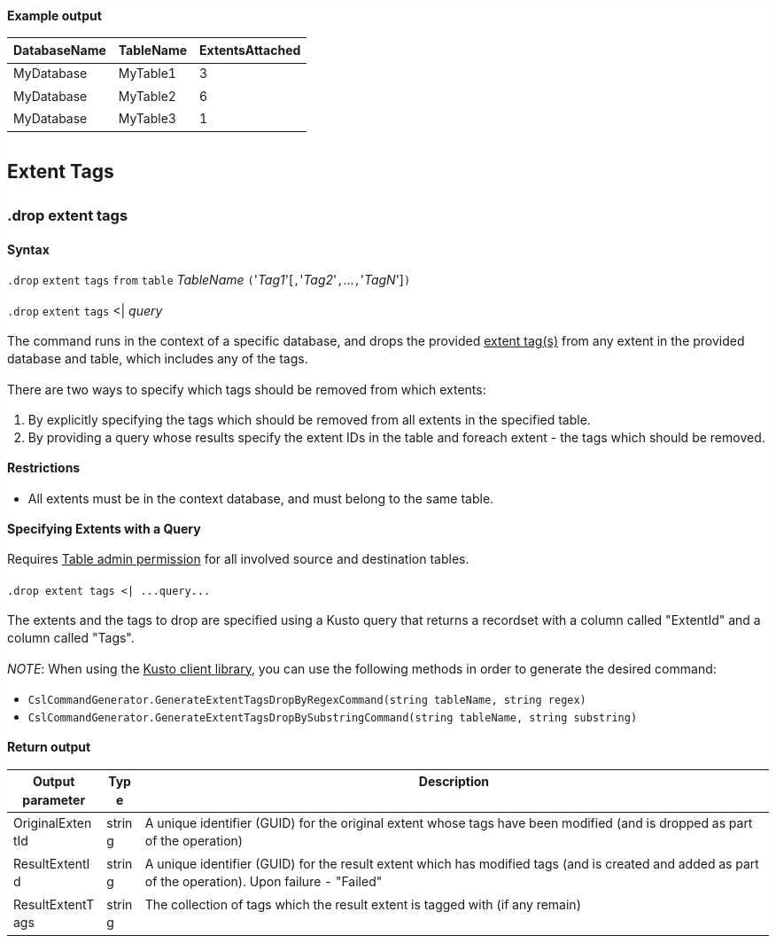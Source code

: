 **Example output** 

|DatabaseName |TableName |ExtentsAttached
|---|---|---
|MyDatabase |MyTable1 | 3
|MyDatabase |MyTable2 | 6
|MyDatabase |MyTable3 | 1

## Extent Tags

### .drop extent tags

**Syntax**

`.drop` `extent` `tags` `from` `table` *TableName* `(`'*Tag1*'[`,`'*Tag2*'`,`...`,`'*TagN*']`)`

`.drop` `extent` `tags` <| *query*

The command runs in the context of a specific database, and drops the provided [extent tag(s)](extents-overview.md#extent-tagging) from any extent in the provided database and table, which includes any of the tags.  

There are two ways to specify which tags should be removed from which extents:

1. By explicitly specifying the tags which should be removed from all extents in the specified table.
2. By providing a query whose results specify the extent IDs in the table and foreach extent - the tags which should be removed.

**Restrictions**
- All extents must be in the context database, and must belong to the same table. 

**Specifying Extents with a Query**

Requires [Table admin permission](../management/access-control/role-based-authorization.md) for all involved source and destination tables.

```kusto 
.drop extent tags <| ...query... 
```

The extents and the tags to drop are specified using a Kusto query that returns a recordset with a column called "ExtentId" and a column called "Tags". 

*NOTE*: When using the [Kusto client library](../api/netfx/about-kusto-data.md), you can use the following methods in order to generate the desired command:
- `CslCommandGenerator.GenerateExtentTagsDropByRegexCommand(string tableName, string regex)`
- `CslCommandGenerator.GenerateExtentTagsDropBySubstringCommand(string tableName, string substring)`

**Return output**

Output parameter |Type |Description 
---|---|---
OriginalExtentId |string |A unique identifier (GUID) for the original extent whose tags have been modified (and is dropped as part of the operation) 
ResultExtentId |string |A unique identifier (GUID) for the result extent which has modified tags (and is created and added as part of the operation). Upon failure - "Failed"
ResultExtentTags |string |The collection of tags which the result extent is tagged with (if any remain) 
